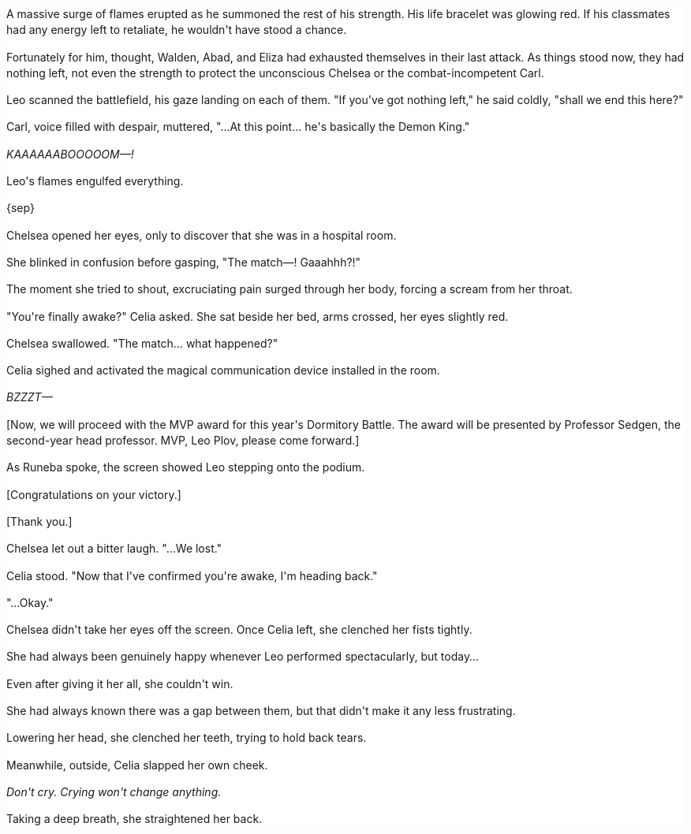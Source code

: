A massive surge of flames erupted as he summoned the rest of his strength. His life bracelet was glowing red. If his classmates had any energy left to retaliate, he wouldn't have stood a chance.

Fortunately for him, thought, Walden, Abad, and Eliza had exhausted themselves in their last attack. As things stood now, they had nothing left, not even the strength to protect the unconscious Chelsea or the combat-incompetent Carl.

Leo scanned the battlefield, his gaze landing on each of them. "If you've got nothing left," he said coldly, "shall we end this here?"

Carl, voice filled with despair, muttered, "…At this point… he's basically the Demon King."

*KAAAAAABOOOOOM—!*

Leo's flames engulfed everything.

{sep}

Chelsea opened her eyes, only to discover that she was in a hospital room.

She blinked in confusion before gasping, "The match—! Gaaahhh?!"

The moment she tried to shout, excruciating pain surged through her body, forcing a scream from her throat.

"You're finally awake?" Celia asked. She sat beside her bed, arms crossed, her eyes slightly red.

Chelsea swallowed. "The match… what happened?"

Celia sighed and activated the magical communication device installed in the room.

*BZZZT—*

[Now, we will proceed with the MVP award for this year's Dormitory Battle. The award will be presented by Professor Sedgen, the second-year head professor. MVP, Leo Plov, please come forward.]

As Runeba spoke, the screen showed Leo stepping onto the podium.

[Congratulations on your victory.]

[Thank you.]

Chelsea let out a bitter laugh. "…We lost."

Celia stood. "Now that I've confirmed you're awake, I'm heading back."

"…Okay."

Chelsea didn't take her eyes off the screen. Once Celia left, she clenched her fists tightly.

She had always been genuinely happy whenever Leo performed spectacularly, but today…

Even after giving it her all, she couldn't win.

She had always known there was a gap between them, but that didn't make it any less frustrating.

Lowering her head, she clenched her teeth, trying to hold back tears.

Meanwhile, outside, Celia slapped her own cheek.

*Don't cry. Crying won't change anything.*

Taking a deep breath, she straightened her back.
